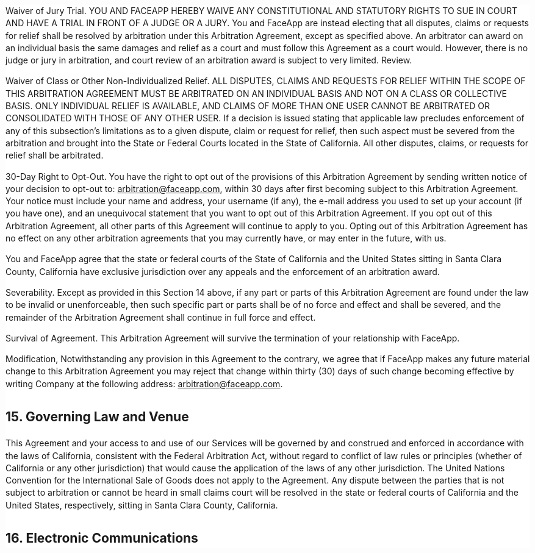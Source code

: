 Waiver of Jury Trial. YOU AND FACEAPP HEREBY WAIVE ANY CONSTITUTIONAL AND STATUTORY RIGHTS TO SUE IN COURT AND HAVE A TRIAL IN FRONT OF A JUDGE OR A JURY. You and FaceApp are instead electing that all disputes, claims or requests for relief shall be resolved by arbitration under this Arbitration Agreement, except as specified above. An arbitrator can award on an individual basis the same damages and relief as a court and must follow this Agreement as a court would. However, there is no judge or jury in arbitration, and court review of an arbitration award is subject to very limited. Review.

Waiver of Class or Other Non-Individualized Relief. ALL DISPUTES, CLAIMS AND REQUESTS FOR RELIEF WITHIN THE SCOPE OF THIS ARBITRATION AGREEMENT MUST BE ARBITRATED ON AN INDIVIDUAL BASIS AND NOT ON A CLASS OR COLLECTIVE BASIS. ONLY INDIVIDUAL RELIEF IS AVAILABLE, AND CLAIMS OF MORE THAN ONE USER CANNOT BE ARBITRATED OR CONSOLIDATED WITH THOSE OF ANY OTHER USER. If a decision is issued stating that applicable law precludes enforcement of any of this subsection’s limitations as to a given dispute, claim or request for relief, then such aspect must be severed from the arbitration and brought into the State or Federal Courts located in the State of California. All other disputes, claims, or requests for relief shall be arbitrated.

30-Day Right to Opt-Out. You have the right to opt out of the provisions of this Arbitration Agreement by sending written notice of your decision to opt-out to: [arbitration@faceapp.com](mailto:arbitration@faceapp.com), within 30 days after first becoming subject to this Arbitration Agreement. Your notice must include your name and address, your username (if any), the e-mail address you used to set up your account (if you have one), and an unequivocal statement that you want to opt out of this Arbitration Agreement. If you opt out of this Arbitration Agreement, all other parts of this Agreement will continue to apply to you. Opting out of this Arbitration Agreement has no effect on any other arbitration agreements that you may currently have, or may enter in the future, with us.

You and FaceApp agree that the state or federal courts of the State of California and the United States sitting in Santa Clara County, California have exclusive jurisdiction over any appeals and the enforcement of an arbitration award.

Severability. Except as provided in this Section 14 above, if any part or parts of this Arbitration Agreement are found under the law to be invalid or unenforceable, then such specific part or parts shall be of no force and effect and shall be severed, and the remainder of the Arbitration Agreement shall continue in full force and effect.

Survival of Agreement. This Arbitration Agreement will survive the termination of your relationship with FaceApp.

Modification, Notwithstanding any provision in this Agreement to the contrary, we agree that if FaceApp makes any future material change to this Arbitration Agreement you may reject that change within thirty (30) days of such change becoming effective by writing Company at the following address: [arbitration@faceapp.com](mailto:arbitration@faceapp.com).

15\. Governing Law and Venue
----------------------------

This Agreement and your access to and use of our Services will be governed by and construed and enforced in accordance with the laws of California, consistent with the Federal Arbitration Act, without regard to conflict of law rules or principles (whether of California or any other jurisdiction) that would cause the application of the laws of any other jurisdiction. The United Nations Convention for the International Sale of Goods does not apply to the Agreement. Any dispute between the parties that is not subject to arbitration or cannot be heard in small claims court will be resolved in the state or federal courts of California and the United States, respectively, sitting in Santa Clara County, California.

16\. Electronic Communications
------------------------------
